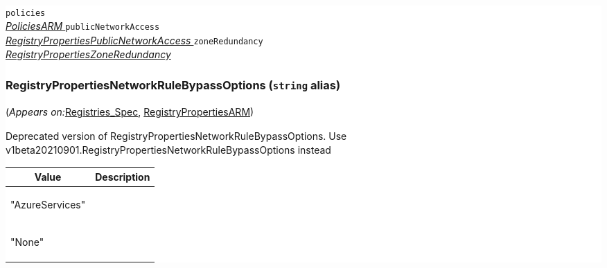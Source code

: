 </td>
<td>
</td>
</tr>
<tr>
<td>
<code>policies</code><br/>
<em>
<a href="#containerregistry.azure.com/v1alpha1api20210901.PoliciesARM">
PoliciesARM
</a>
</em>
</td>
<td>
</td>
</tr>
<tr>
<td>
<code>publicNetworkAccess</code><br/>
<em>
<a href="#containerregistry.azure.com/v1alpha1api20210901.RegistryPropertiesPublicNetworkAccess">
RegistryPropertiesPublicNetworkAccess
</a>
</em>
</td>
<td>
</td>
</tr>
<tr>
<td>
<code>zoneRedundancy</code><br/>
<em>
<a href="#containerregistry.azure.com/v1alpha1api20210901.RegistryPropertiesZoneRedundancy">
RegistryPropertiesZoneRedundancy
</a>
</em>
</td>
<td>
</td>
</tr>
</tbody>
</table>
<h3 id="containerregistry.azure.com/v1alpha1api20210901.RegistryPropertiesNetworkRuleBypassOptions">RegistryPropertiesNetworkRuleBypassOptions
(<code>string</code> alias)</h3>
<p>
(<em>Appears on:</em><a href="#containerregistry.azure.com/v1alpha1api20210901.Registries_Spec">Registries_Spec</a>, <a href="#containerregistry.azure.com/v1alpha1api20210901.RegistryPropertiesARM">RegistryPropertiesARM</a>)
</p>
<div>
<p>Deprecated version of RegistryPropertiesNetworkRuleBypassOptions. Use
v1beta20210901.RegistryPropertiesNetworkRuleBypassOptions instead</p>
</div>
<table>
<thead>
<tr>
<th>Value</th>
<th>Description</th>
</tr>
</thead>
<tbody><tr><td><p>&#34;AzureServices&#34;</p></td>
<td></td>
</tr><tr><td><p>&#34;None&#34;</p></td>